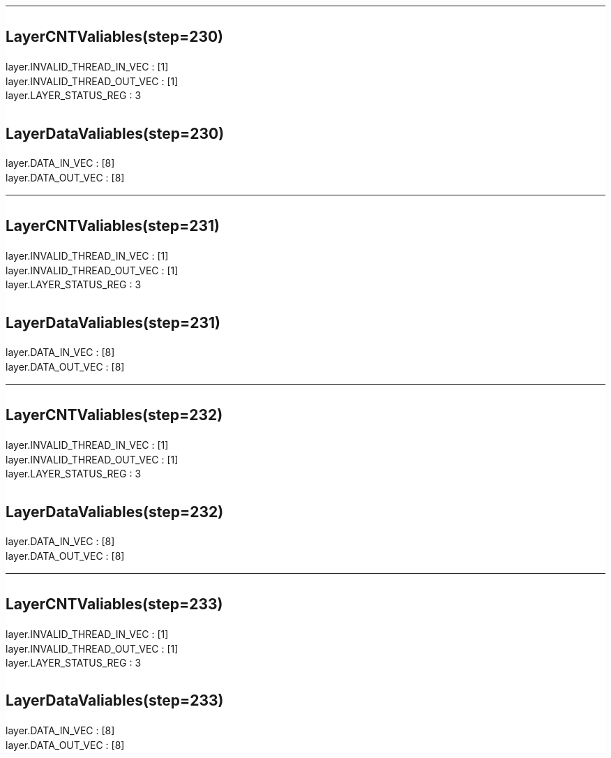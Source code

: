 ***

## LayerCNTValiables(step=230)  

layer.INVALID_THREAD_IN_VEC : [1]  
layer.INVALID_THREAD_OUT_VEC : [1]  
layer.LAYER_STATUS_REG : 3  

## LayerDataValiables(step=230)  

layer.DATA_IN_VEC : [8]  
layer.DATA_OUT_VEC : [8]  

***

## LayerCNTValiables(step=231)  

layer.INVALID_THREAD_IN_VEC : [1]  
layer.INVALID_THREAD_OUT_VEC : [1]  
layer.LAYER_STATUS_REG : 3  

## LayerDataValiables(step=231)  

layer.DATA_IN_VEC : [8]  
layer.DATA_OUT_VEC : [8]  

***

## LayerCNTValiables(step=232)  

layer.INVALID_THREAD_IN_VEC : [1]  
layer.INVALID_THREAD_OUT_VEC : [1]  
layer.LAYER_STATUS_REG : 3  

## LayerDataValiables(step=232)  

layer.DATA_IN_VEC : [8]  
layer.DATA_OUT_VEC : [8]  

***

## LayerCNTValiables(step=233)  

layer.INVALID_THREAD_IN_VEC : [1]  
layer.INVALID_THREAD_OUT_VEC : [1]  
layer.LAYER_STATUS_REG : 3  

## LayerDataValiables(step=233)  

layer.DATA_IN_VEC : [8]  
layer.DATA_OUT_VEC : [8]  
